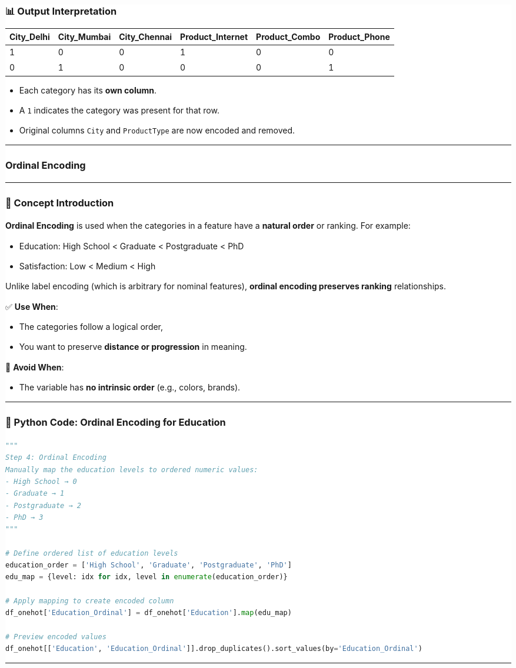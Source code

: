 
### 📊 Output Interpretation

| City_Delhi | City_Mumbai | City_Chennai | Product_Internet | Product_Combo | Product_Phone |
| ---------- | ----------- | ------------ | ---------------- | ------------- | ------------- |
| 1          | 0           | 0            | 1                | 0             | 0             |
| 0          | 1           | 0            | 0                | 0             | 1             |

- Each category has its **own column**.

- A `1` indicates the category was present for that row.

- Original columns `City` and `ProductType` are now encoded and removed.

---

### **Ordinal Encoding**

---

### 📖 Concept Introduction

**Ordinal Encoding** is used when the categories in a feature have a **natural order** or ranking. For example:

- Education: High School < Graduate < Postgraduate < PhD

- Satisfaction: Low < Medium < High

Unlike label encoding (which is arbitrary for nominal features), **ordinal encoding preserves ranking** relationships.

✅ **Use When**:

- The categories follow a logical order,

- You want to preserve **distance or progression** in meaning.

🚫 **Avoid When**:

- The variable has **no intrinsic order** (e.g., colors, brands).

---

### 🧪 Python Code: Ordinal Encoding for Education

```python
"""
Step 4: Ordinal Encoding
Manually map the education levels to ordered numeric values:
- High School → 0
- Graduate → 1
- Postgraduate → 2
- PhD → 3
"""

# Define ordered list of education levels
education_order = ['High School', 'Graduate', 'Postgraduate', 'PhD']
edu_map = {level: idx for idx, level in enumerate(education_order)}

# Apply mapping to create encoded column
df_onehot['Education_Ordinal'] = df_onehot['Education'].map(edu_map)

# Preview encoded values
df_onehot[['Education', 'Education_Ordinal']].drop_duplicates().sort_values(by='Education_Ordinal')
```

---